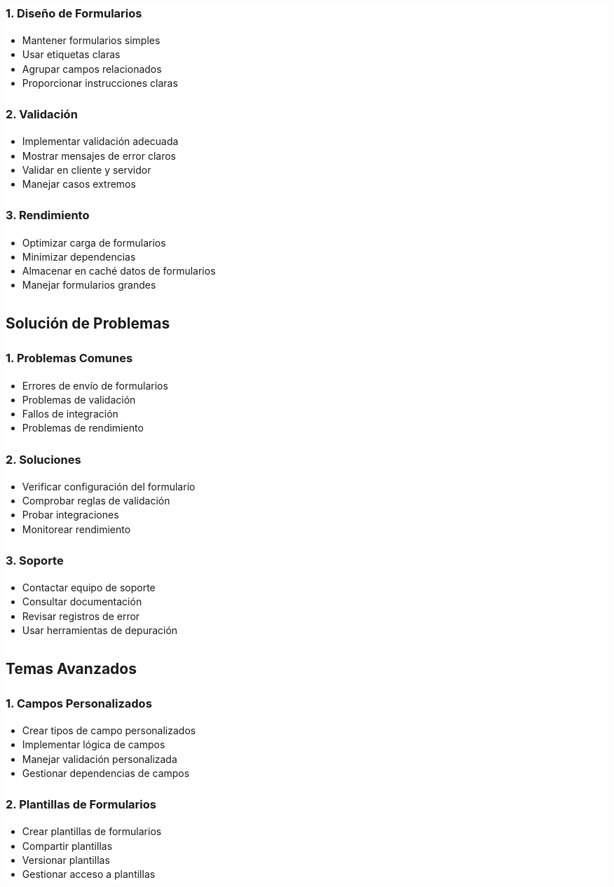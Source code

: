 ### 1. Diseño de Formularios
- Mantener formularios simples
- Usar etiquetas claras
- Agrupar campos relacionados
- Proporcionar instrucciones claras

### 2. Validación
- Implementar validación adecuada
- Mostrar mensajes de error claros
- Validar en cliente y servidor
- Manejar casos extremos

### 3. Rendimiento
- Optimizar carga de formularios
- Minimizar dependencias
- Almacenar en caché datos de formularios
- Manejar formularios grandes

## Solución de Problemas

### 1. Problemas Comunes
- Errores de envío de formularios
- Problemas de validación
- Fallos de integración
- Problemas de rendimiento

### 2. Soluciones
- Verificar configuración del formulario
- Comprobar reglas de validación
- Probar integraciones
- Monitorear rendimiento

### 3. Soporte
- Contactar equipo de soporte
- Consultar documentación
- Revisar registros de error
- Usar herramientas de depuración

## Temas Avanzados

### 1. Campos Personalizados
- Crear tipos de campo personalizados
- Implementar lógica de campos
- Manejar validación personalizada
- Gestionar dependencias de campos

### 2. Plantillas de Formularios
- Crear plantillas de formularios
- Compartir plantillas
- Versionar plantillas
- Gestionar acceso a plantillas
